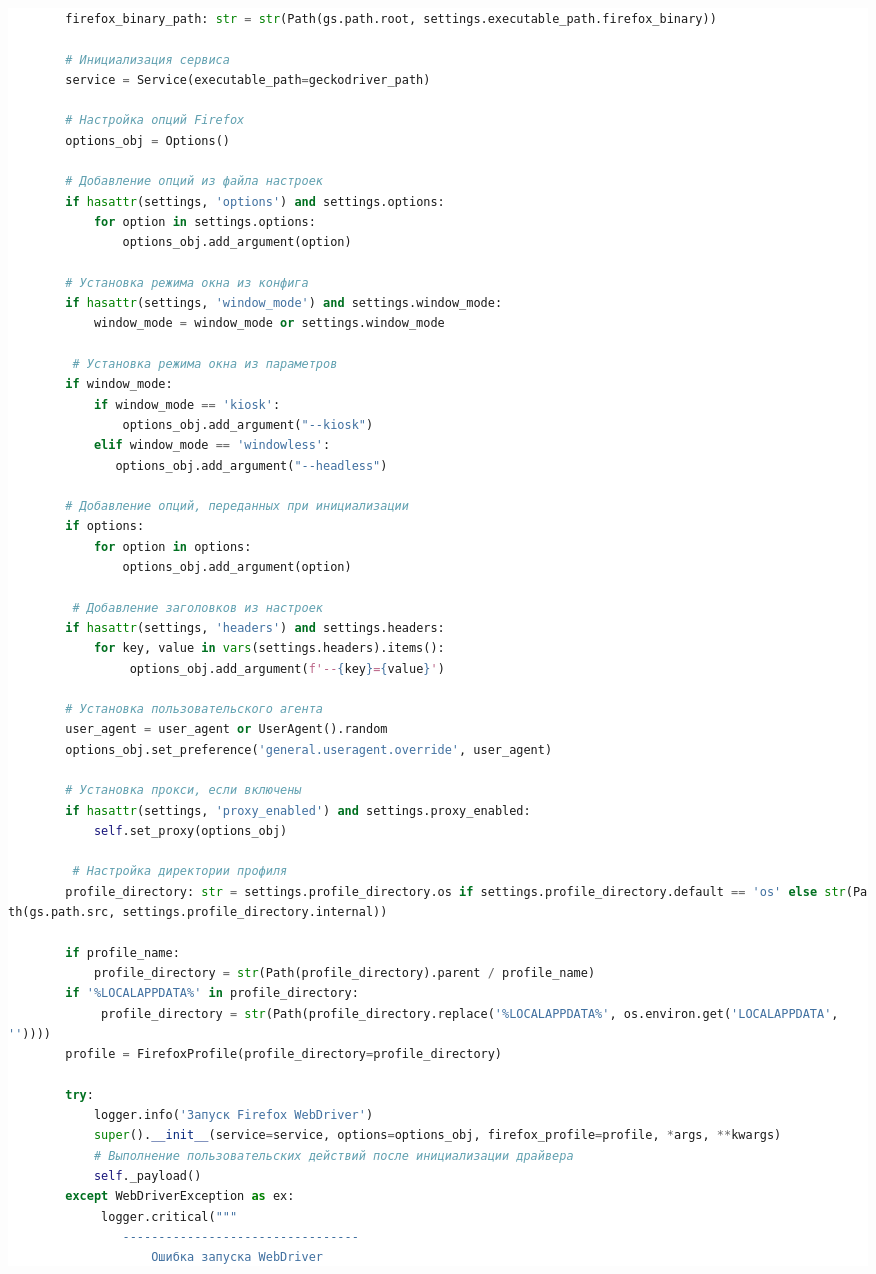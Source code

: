 ```python
        firefox_binary_path: str = str(Path(gs.path.root, settings.executable_path.firefox_binary))

        # Инициализация сервиса
        service = Service(executable_path=geckodriver_path)

        # Настройка опций Firefox
        options_obj = Options()

        # Добавление опций из файла настроек
        if hasattr(settings, 'options') and settings.options:
            for option in settings.options:
                options_obj.add_argument(option)

        # Установка режима окна из конфига
        if hasattr(settings, 'window_mode') and settings.window_mode:
            window_mode = window_mode or settings.window_mode

         # Установка режима окна из параметров
        if window_mode:
            if window_mode == 'kiosk':
                options_obj.add_argument("--kiosk")
            elif window_mode == 'windowless':
               options_obj.add_argument("--headless")

        # Добавление опций, переданных при инициализации
        if options:
            for option in options:
                options_obj.add_argument(option)

         # Добавление заголовков из настроек
        if hasattr(settings, 'headers') and settings.headers:
            for key, value in vars(settings.headers).items():
                 options_obj.add_argument(f'--{key}={value}')

        # Установка пользовательского агента
        user_agent = user_agent or UserAgent().random
        options_obj.set_preference('general.useragent.override', user_agent)

        # Установка прокси, если включены
        if hasattr(settings, 'proxy_enabled') and settings.proxy_enabled:
            self.set_proxy(options_obj)

         # Настройка директории профиля
        profile_directory: str = settings.profile_directory.os if settings.profile_directory.default == 'os' else str(Path(gs.path.src, settings.profile_directory.internal))

        if profile_name:
            profile_directory = str(Path(profile_directory).parent / profile_name)
        if '%LOCALAPPDATA%' in profile_directory:
             profile_directory = str(Path(profile_directory.replace('%LOCALAPPDATA%', os.environ.get('LOCALAPPDATA', ''))))
        profile = FirefoxProfile(profile_directory=profile_directory)

        try:
            logger.info('Запуск Firefox WebDriver')
            super().__init__(service=service, options=options_obj, firefox_profile=profile, *args, **kwargs)
            # Выполнение пользовательских действий после инициализации драйвера
            self._payload()
        except WebDriverException as ex:
             logger.critical("""
                ---------------------------------
                    Ошибка запуска WebDriver
```